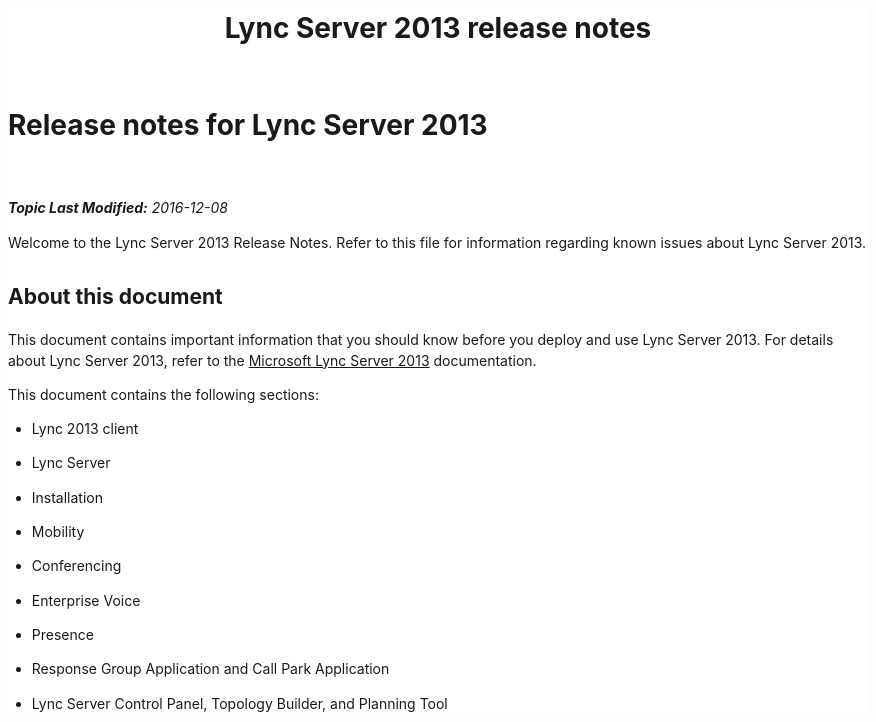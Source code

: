 ﻿---
title: Lync Server 2013 release notes
TOCTitle: Release notes
ms:assetid: 9f9e864c-3365-4800-803c-5289bd8fd363
ms:mtpsurl: https://technet.microsoft.com/en-us/library/JJ205120(v=OCS.15)
ms:contentKeyID: 48184930
ms.date: 12/09/2016
mtps_version: v=OCS.15
---

<div data-xmlns="http://www.w3.org/1999/xhtml">

<div class="topic" data-xmlns="http://www.w3.org/1999/xhtml" data-msxsl="urn:schemas-microsoft-com:xslt" data-cs="http://msdn.microsoft.com/en-us/">

<div data-asp="http://msdn2.microsoft.com/asp">

# Release notes for Lync Server 2013

</div>

<div id="mainSection">

<div id="mainBody">

<span> </span>

_**Topic Last Modified:** 2016-12-08_

Welcome to the Lync Server 2013 Release Notes. Refer to this file for information regarding known issues about Lync Server 2013.

<div>

## About this document

This document contains important information that you should know before you deploy and use Lync Server 2013. For details about Lync Server 2013, refer to the [Microsoft Lync Server 2013](microsoft-lync-server-2013.md) documentation.

This document contains the following sections:

  - Lync 2013 client

  - Lync Server

  - Installation

  - Mobility

  - Conferencing

  - Enterprise Voice

  - Presence

  - Response Group Application and Call Park Application

  - Lync Server Control Panel, Topology Builder, and Planning Tool
